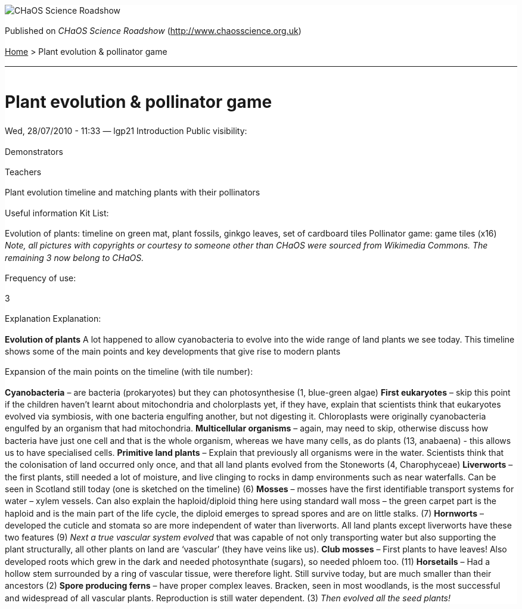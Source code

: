 <img src="http://www.chaosscience.org.uk/sites/default/files/garland_logo.png" alt="CHaOS Science Roadshow" id="logo" class="print-logo" />

Published on *CHaOS Science Roadshow* (<http://www.chaosscience.org.uk>)

[Home](http://www.chaosscience.org.uk/) &gt; Plant evolution & pollinator game

------------------------------------------------------------------------

Plant evolution & pollinator game
=================================

<span class="submitted">Wed, 28/07/2010 - 11:33 — lgp21</span>
Introduction
Public visibility: 

Demonstrators

Teachers

Plant evolution timeline and matching plants with their pollinators

Useful information
Kit List: 

Evolution of plants: timeline on green mat, plant fossils, ginkgo leaves, set of cardboard tiles
Pollinator game: game tiles (x16) *Note, all pictures with copyrights or courtesy to someone other than CHaOS were sourced from Wikimedia Commons. The remaining 3 now belong to CHaOS.*

Frequency of use: 

3

Explanation
Explanation: 

**Evolution of plants**
A lot happened to allow cyanobacteria to evolve into the wide range of land plants we see today. This timeline shows some of the main points and key developments that give rise to modern plants

Expansion of the main points on the timeline (with tile number):

**Cyanobacteria** – are bacteria (prokaryotes) but they can photosynthesise (1, blue-green algae)
**First eukaryotes** – skip this point if the children haven’t learnt about mitochondria and cholorplasts yet, if they have, explain that scientists think that eukaryotes evolved via symbiosis, with one bacteria engulfing another, but not digesting it. Chloroplasts were originally cyanobacteria engulfed by an organism that had mitochondria.
**Multicellular organisms** – again, may need to skip, otherwise discuss how bacteria have just one cell and that is the whole organism, whereas we have many cells, as do plants (13, anabaena) - this allows us to have specialised cells.
**Primitive land plants** – Explain that previously all organisms were in the water. Scientists think that the colonisation of land occurred only once, and that all land plants evolved from the Stoneworts (4, Charophyceae)
**Liverworts** – the first plants, still needed a lot of moisture, and live clinging to rocks in damp environments such as near waterfalls. Can be seen in Scotland still today (one is sketched on the timeline) (6)
**Mosses** – mosses have the first identifiable transport systems for water – xylem vessels. Can also explain the haploid/diploid thing here using standard wall moss – the green carpet part is the haploid and is the main part of the life cycle, the diploid emerges to spread spores and are on little stalks. (7)
**Hornworts** – developed the cuticle and stomata so are more independent of water than liverworts. All land plants except liverworts have these two features (9)
*Next a true vascular system evolved* that was capable of not only transporting water but also supporting the plant structurally, all other plants on land are ‘vascular’ (they have veins like us).
**Club mosses** – First plants to have leaves! Also developed roots which grew in the dark and needed photosynthate (sugars), so needed phloem too. (11)
**Horsetails** – Had a hollow stem surrounded by a ring of vascular tissue, were therefore light. Still survive today, but are much smaller than their ancestors (2)
**Spore producing ferns** – have proper complex leaves. Bracken, seen in most woodlands, is the most successful and widespread of all vascular plants. Reproduction is still water dependent. (3)
*Then evolved all the seed plants!*